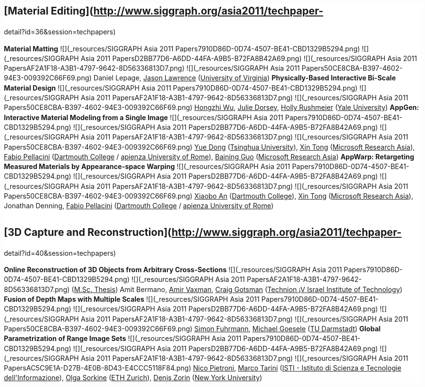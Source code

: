 ## [Material Editing](http://www.siggraph.org/asia2011/techpaper-
detail?id=36&session=techpapers)

**Material Matting** ![](_resources/SIGGRAPH Asia 2011 Papers7910D86D-0D74-4507-BE41-CBD1329B5294.png) ![](_resources/SIGGRAPH Asia 2011 PapersD2BB77D6-A6DD-44FA-A9B5-B72FA8B42A69.png) ![](_resources/SIGGRAPH Asia 2011 PapersAF2A1F18-A3B1-4797-9642-8D56336813D7.png) ![](_resources/SIGGRAPH Asia 2011 Papers50CE8CBA-B397-4602-94E3-009392C66F69.png)
     Daniel Lepage, [Jason Lawrence](http://www.cs.virginia.edu/~jdl/) ([University of Virginia](http://www.virginia.edu/)) 
**Physically-Based Interactive Bi-Scale Material Design** ![](_resources/SIGGRAPH Asia 2011 Papers7910D86D-0D74-4507-BE41-CBD1329B5294.png) ![](_resources/SIGGRAPH Asia 2011 PapersAF2A1F18-A3B1-4797-9642-8D56336813D7.png) ![](_resources/SIGGRAPH Asia 2011 Papers50CE8CBA-B397-4602-94E3-009392C66F69.png)
     [Hongzhi Wu](http://graphics.cs.yale.edu/hongzhi/), [Julie Dorsey](http://graphics.cs.yale.edu/julie/), [Holly Rushmeier](http://graphics.cs.yale.edu/holly/) ([Yale University](http://www.yale.edu/)) 
**AppGen: Interactive Material Modeling from a Single Image** ![](_resources/SIGGRAPH Asia 2011 Papers7910D86D-0D74-4507-BE41-CBD1329B5294.png) ![](_resources/SIGGRAPH Asia 2011 PapersD2BB77D6-A6DD-44FA-A9B5-B72FA8B42A69.png) ![](_resources/SIGGRAPH Asia 2011 PapersAF2A1F18-A3B1-4797-9642-8D56336813D7.png) ![](_resources/SIGGRAPH Asia 2011 Papers50CE8CBA-B397-4602-94E3-009392C66F69.png)
     [Yue Dong](http://www.dongallen.com/) ([Tsinghua University](http://www.tsinghua.edu.cn/publish/then/index.html)), [Xin Tong](http://research.microsoft.com/users/xtong/xtong.html) ([Microsoft Research Asia](http://research.microsoft.com/en-us/labs/asia/)), [Fabio Pellacini](http://www.cs.dartmouth.edu/~fabio/) ([Dartmouth College](http://www.dartmouth.edu/) / [apienza University of Rome](http://www2.uniroma1.it/default_e.php)), [Baining Guo](http://research.microsoft.com/users/bainguo/) ([Microsoft Research Asia](http://research.microsoft.com/en-us/labs/asia/)) 
**AppWarp: Retargeting Measured Materials by Appearance-space Warping** ![](_resources/SIGGRAPH Asia 2011 Papers7910D86D-0D74-4507-BE41-CBD1329B5294.png) ![](_resources/SIGGRAPH Asia 2011 PapersD2BB77D6-A6DD-44FA-A9B5-B72FA8B42A69.png) ![](_resources/SIGGRAPH Asia 2011 PapersAF2A1F18-A3B1-4797-9642-8D56336813D7.png) ![](_resources/SIGGRAPH Asia 2011 Papers50CE8CBA-B397-4602-94E3-009392C66F69.png)
     [Xiaobo An](http://www.cs.dartmouth.edu/~an/) ([Dartmouth College](http://www.dartmouth.edu/)), [Xin Tong](http://research.microsoft.com/users/xtong/xtong.html) ([Microsoft Research Asia](http://research.microsoft.com/en-us/labs/asia/)), Jonathan Denning, [Fabio Pellacini](http://www.cs.dartmouth.edu/~fabio/) ([Dartmouth College](http://www.dartmouth.edu/) / [apienza University of Rome](http://www2.uniroma1.it/default_e.php)) 

## [3D Capture and Reconstruction](http://www.siggraph.org/asia2011/techpaper-
detail?id=40&session=techpapers)

**Online Reconstruction of 3D Objects from Arbitrary Cross-Sections** ![](_resources/SIGGRAPH Asia 2011 Papers7910D86D-0D74-4507-BE41-CBD1329B5294.png) ![](_resources/SIGGRAPH Asia 2011 PapersAF2A1F18-A3B1-4797-9642-8D56336813D7.png) ([M.Sc. Thesis](http://www.cs.technion.ac.il/users/wwwb/cgi-bin/tr-info.cgi/2011/MSC/MSC-2011-01)) 
     Amit Bermano, [Amir Vaxman](http://www.mycademic.com/view/home.jsp?uid=17006), [Craig Gotsman](http://www.cs.technion.ac.il/~gotsman/) ([Technion ¡V Israel Institute of Technology](http://www1.technion.ac.il/en)) 
**Fusion of Depth Maps with Multiple Scales** ![](_resources/SIGGRAPH Asia 2011 Papers7910D86D-0D74-4507-BE41-CBD1329B5294.png) ![](_resources/SIGGRAPH Asia 2011 PapersD2BB77D6-A6DD-44FA-A9B5-B72FA8B42A69.png) ![](_resources/SIGGRAPH Asia 2011 PapersAF2A1F18-A3B1-4797-9642-8D56336813D7.png) ![](_resources/SIGGRAPH Asia 2011 Papers50CE8CBA-B397-4602-94E3-009392C66F69.png)
     [Simon Fuhrmann](http://www.gris.informatik.tu-darmstadt.de/~sfuhrman/), [Michael Goesele](http://www.gris.informatik.tu-darmstadt.de/~mgoesele/) ([TU Darmstadt](http://www.tu-darmstadt.de/)) 
**Global Parametrization of Range Image Sets** ![](_resources/SIGGRAPH Asia 2011 Papers7910D86D-0D74-4507-BE41-CBD1329B5294.png) ![](_resources/SIGGRAPH Asia 2011 PapersD2BB77D6-A6DD-44FA-A9B5-B72FA8B42A69.png) ![](_resources/SIGGRAPH Asia 2011 PapersAF2A1F18-A3B1-4797-9642-8D56336813D7.png) ![](_resources/SIGGRAPH Asia 2011 PapersAC5C9E1A-D27B-4E0B-8D43-E4CCC5118F84.png)
     [Nico Pietroni](http://vcg.isti.cnr.it/~pietroni/), [Marco Tarini](http://vcg.isti.cnr.it/~tarini) ([ISTI - Istituto di Scienza e Tecnologie dell'Informazione](http://www.isti.cnr.it/)), [Olga Sorkine](http://www.inf.ethz.ch/personal/sorkineo/) ([ETH Zurich](http://www.ethz.ch/)), [Denis Zorin](http://mrl.nyu.edu/~dzorin/) ([New York University](http://www.mrl.nyu.edu/)) 
